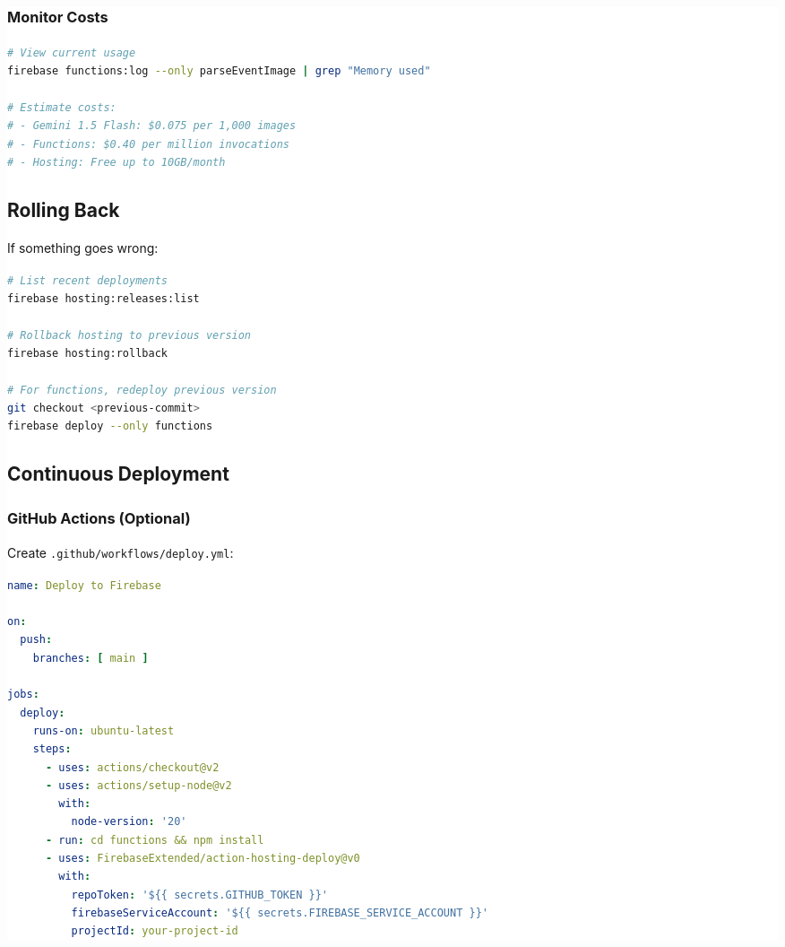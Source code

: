 ### Monitor Costs

```bash
# View current usage
firebase functions:log --only parseEventImage | grep "Memory used"

# Estimate costs:
# - Gemini 1.5 Flash: $0.075 per 1,000 images
# - Functions: $0.40 per million invocations
# - Hosting: Free up to 10GB/month
```

## Rolling Back

If something goes wrong:

```bash
# List recent deployments
firebase hosting:releases:list

# Rollback hosting to previous version
firebase hosting:rollback

# For functions, redeploy previous version
git checkout <previous-commit>
firebase deploy --only functions
```

## Continuous Deployment

### GitHub Actions (Optional)

Create `.github/workflows/deploy.yml`:

```yaml
name: Deploy to Firebase

on:
  push:
    branches: [ main ]

jobs:
  deploy:
    runs-on: ubuntu-latest
    steps:
      - uses: actions/checkout@v2
      - uses: actions/setup-node@v2
        with:
          node-version: '20'
      - run: cd functions && npm install
      - uses: FirebaseExtended/action-hosting-deploy@v0
        with:
          repoToken: '${{ secrets.GITHUB_TOKEN }}'
          firebaseServiceAccount: '${{ secrets.FIREBASE_SERVICE_ACCOUNT }}'
          projectId: your-project-id
```
